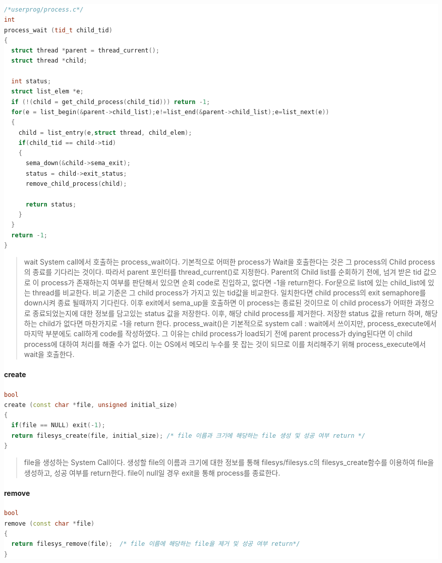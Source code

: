 ```cpp
/*userprog/process.c*/
int
process_wait (tid_t child_tid) 
{
  struct thread *parent = thread_current();
  struct thread *child;
  
  int status;
  struct list_elem *e;
  if (!(child = get_child_process(child_tid))) return -1;
  for(e = list_begin(&parent->child_list);e!=list_end(&parent->child_list);e=list_next(e))
  {
    child = list_entry(e,struct thread, child_elem);
    if(child_tid == child->tid)
    {
      sema_down(&child->sema_exit);
      status = child->exit_status;
      remove_child_process(child);

      return status;
    }
  }
  return -1;
}
```

> wait System call에서 호출하는 process_wait이다. 기본적으로 어떠한 process가 Wait을 호출한다는 것은 그 process의 Child process의 종료를 기다리는 것이다. 따라서 parent 포인터를 thread_current()로 지정한다. Parent의 Child list를 순회하기 전에, 넘겨 받은 tid 값으로 이 process가 존재하는지 여부를 판단해서 있으면 순회 code로 진입하고, 없다면 -1을 return한다. For문으로 list에 있는 child_list에 있는 thread를 비교한다. 비교 기준은 그 child process가 가지고 있는 tid값을 비교한다. 일치한다면 child process의 exit semaphore를 down시켜 종료 될때까지 기다린다. 이후 exit에서 sema_up을 호출하면 이 process는 종료된 것이므로 이 child process가 어떠한 과정으로 종료되었는지에 대한 정보를 담고있는 status 값을 저장한다. 이후, 해당 child process를 제거한다. 저장한 status 값을 return 하며, 해당하는 child가 없다면 마찬가지로 -1을 return 한다. process_wait()은 기본적으로 system call : wait에서 쓰이지만, process_execute에서 마지막 부분에도 call하게 code를 작성하였다. 그 이유는 child process가 load되기 전에 parent process가 dying된다면 이 child process에 대하여 처리를 해줄 수가 없다. 이는 OS에서 메모리 누수를 못 잡는 것이 되므로 이를 처리해주기 위해 process_execute에서 wait을 호출한다.

#### **create**

```cpp
bool
create (const char *file, unsigned initial_size)
{
  if(file == NULL) exit(-1);    
  return filesys_create(file, initial_size); /* file 이름과 크기에 해당하는 file 생성 및 성공 여부 return */
}
```

> file을 생성하는 System Call이다. 생성할 file의 이름과 크기에 대한 정보를 통해 filesys/filesys.c의 filesys_create함수를 이용하여 file을 생성하고, 성공 여부를 return한다. file이 null일 경우 exit을 통해 process를 종료한다.

#### **remove**

```cpp
bool
remove (const char *file)
{
  return filesys_remove(file);  /* file 이름에 해당하는 file을 제거 및 성공 여부 return*/
}
```

